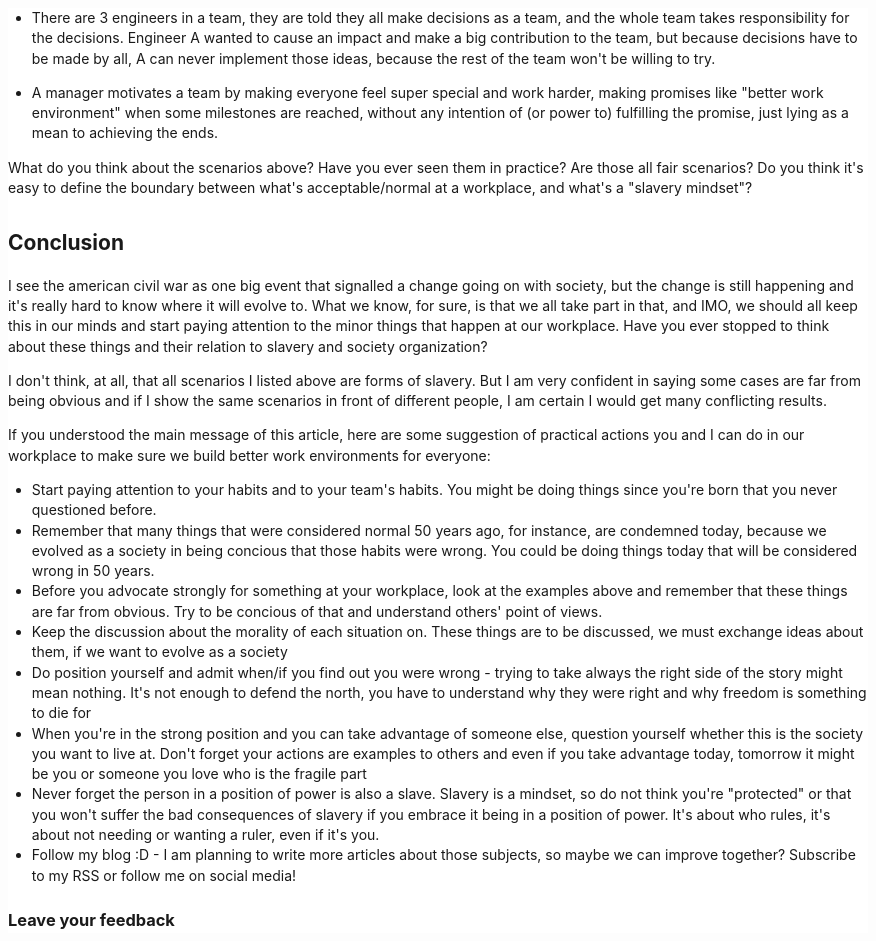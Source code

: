 - There are 3 engineers in a team, they are told they all make decisions as a team, and the whole team takes responsibility for the decisions. Engineer A wanted to cause an impact and make a big contribution to the team, but because decisions have to be made by all, A can never implement those ideas, because the rest of the team won't be willing to try.

- A manager motivates a team by making everyone feel super special and work harder, making promises like "better work environment" when some milestones are reached, without any intention of (or power to) fulfilling the promise, just lying as a mean to achieving the ends.

What do you think about the scenarios above? Have you ever seen them in practice? Are those all fair scenarios? Do you think it's easy to define the boundary between what's acceptable/normal at a workplace, and what's a "slavery mindset"?


## Conclusion

I see the american civil war as one big event that signalled a change going on with society, but the change is still happening and it's really hard to know where it will evolve to. What we know, for sure, is that we all take part in that, and IMO, we should all keep this in our minds and start paying attention to the minor things that happen at our workplace. Have you ever stopped to think about these things and their relation to slavery and society organization?

I don't think, at all, that all scenarios I listed above are forms of slavery. But I am very confident in saying some cases are far from being obvious and if I show the same scenarios in front of different people, I am certain I would get many conflicting results. 

If you understood the main message of this article, here are some suggestion of practical actions you and I can do in our workplace to make sure we build better work environments for everyone:

- Start paying attention to your habits and to your team's habits. You might be doing things since you're born that you never questioned before.
- Remember that many things that were considered normal 50 years ago, for instance, are condemned today, because we evolved as a society in being concious that those habits were wrong. You could be doing things today that will be considered wrong in 50 years. 
- Before you advocate strongly for something at your workplace, look at the examples above and remember that these things are far from obvious. Try to be concious of that and understand others' point of views. 
- Keep the discussion about the morality of each situation on. These things are to be discussed, we must exchange ideas about them, if we want to evolve as a society
- Do position yourself and admit when/if you find out you were wrong - trying to take always the right side of the story might mean nothing. It's not enough to defend the north, you have to understand why they were right and why freedom is something to die for
- When you're in the strong position and you can take advantage of someone else, question yourself whether this is the society you want to live at. Don't forget your actions are examples to others and even if you take advantage today, tomorrow it might be you or someone you love who is the fragile part
- Never forget the person in a position of power is also a slave. Slavery is a mindset, so do not think you're "protected" or that you won't suffer the bad consequences of slavery if you embrace it being in a position of power. It's about who rules, it's about not needing or wanting a ruler, even if it's you.
- Follow my blog :D - I am planning to write more articles about those subjects, so maybe we can improve together? Subscribe to my RSS or follow me on social media!

### Leave your feedback
